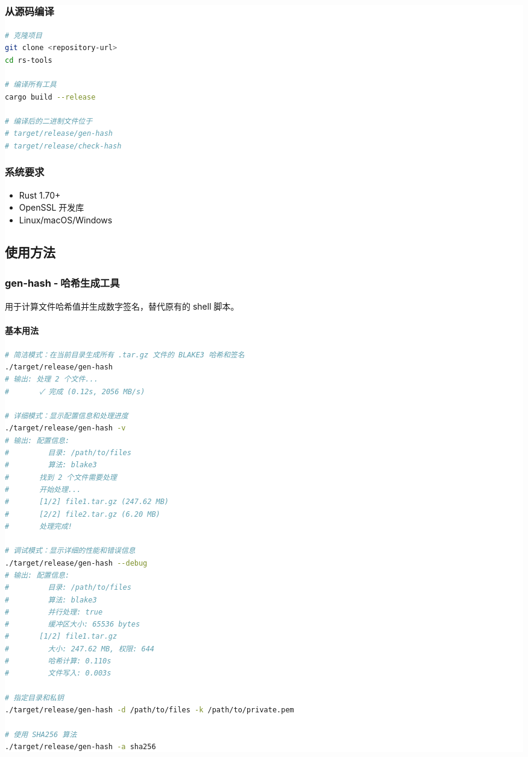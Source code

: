 ### 从源码编译

```bash
# 克隆项目
git clone <repository-url>
cd rs-tools

# 编译所有工具
cargo build --release

# 编译后的二进制文件位于
# target/release/gen-hash
# target/release/check-hash
```

### 系统要求

- Rust 1.70+
- OpenSSL 开发库
- Linux/macOS/Windows

## 使用方法

### gen-hash - 哈希生成工具

用于计算文件哈希值并生成数字签名，替代原有的 shell 脚本。

#### 基本用法

```bash
# 简洁模式：在当前目录生成所有 .tar.gz 文件的 BLAKE3 哈希和签名
./target/release/gen-hash
# 输出: 处理 2 个文件...
#       ✓ 完成 (0.12s, 2056 MB/s)

# 详细模式：显示配置信息和处理进度
./target/release/gen-hash -v
# 输出: 配置信息:
#         目录: /path/to/files
#         算法: blake3
#       找到 2 个文件需要处理
#       开始处理...
#       [1/2] file1.tar.gz (247.62 MB)
#       [2/2] file2.tar.gz (6.20 MB)
#       处理完成!

# 调试模式：显示详细的性能和错误信息
./target/release/gen-hash --debug
# 输出: 配置信息:
#         目录: /path/to/files
#         算法: blake3
#         并行处理: true
#         缓冲区大小: 65536 bytes
#       [1/2] file1.tar.gz
#         大小: 247.62 MB, 权限: 644
#         哈希计算: 0.110s
#         文件写入: 0.003s

# 指定目录和私钥
./target/release/gen-hash -d /path/to/files -k /path/to/private.pem

# 使用 SHA256 算法
./target/release/gen-hash -a sha256

```